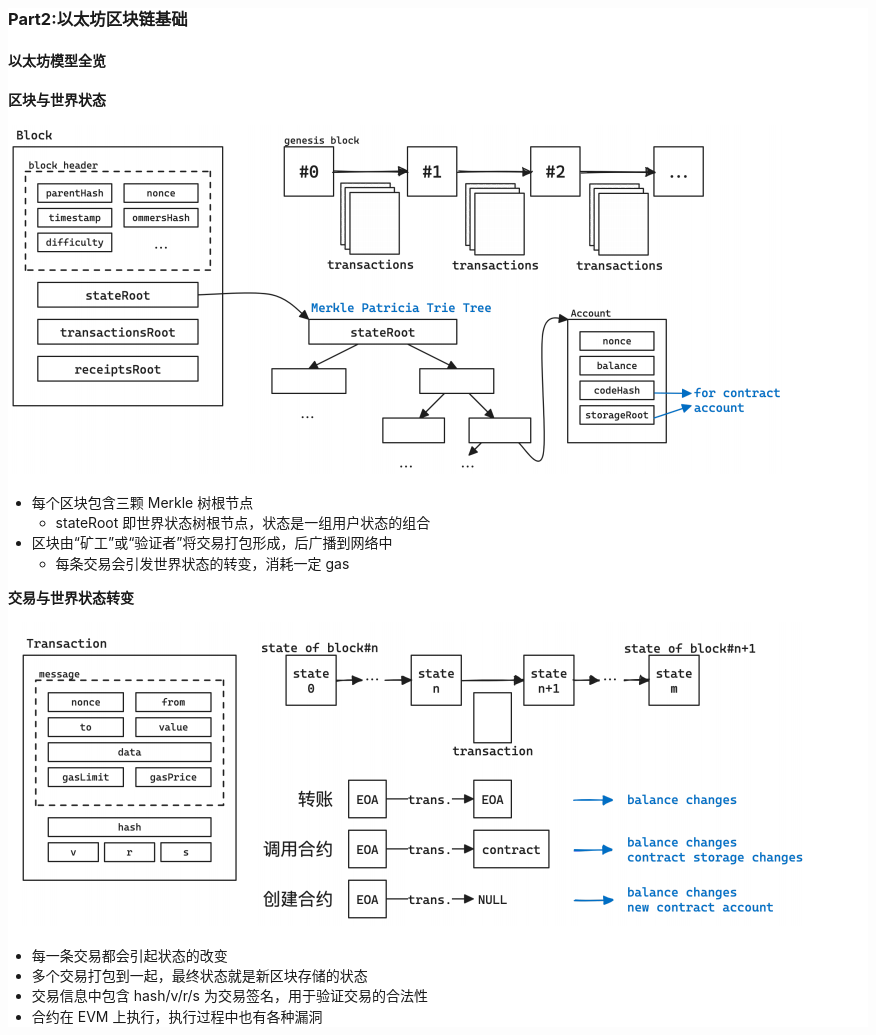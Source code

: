 
### Part2:以太坊区块链基础
#### 以太坊模型全览


**区块与世界状态**

![alt text](image.png)
- 每个区块包含三颗 Merkle 树根节点
   - stateRoot 即世界状态树根节点，状态是一组用户状态的组合
- 区块由“矿工”或“验证者”将交易打包形成，后广播到网络中
   - 每条交易会引发世界状态的转变，消耗一定 gas


**交易与世界状态转变**

![alt text](image-1.png)
- 每一条交易都会引起状态的改变
- 多个交易打包到一起，最终状态就是新区块存储的状态
- 交易信息中包含 hash/v/r/s 为交易签名，用于验证交易的合法性
- 合约在 EVM 上执行，执行过程中也有各种漏洞
